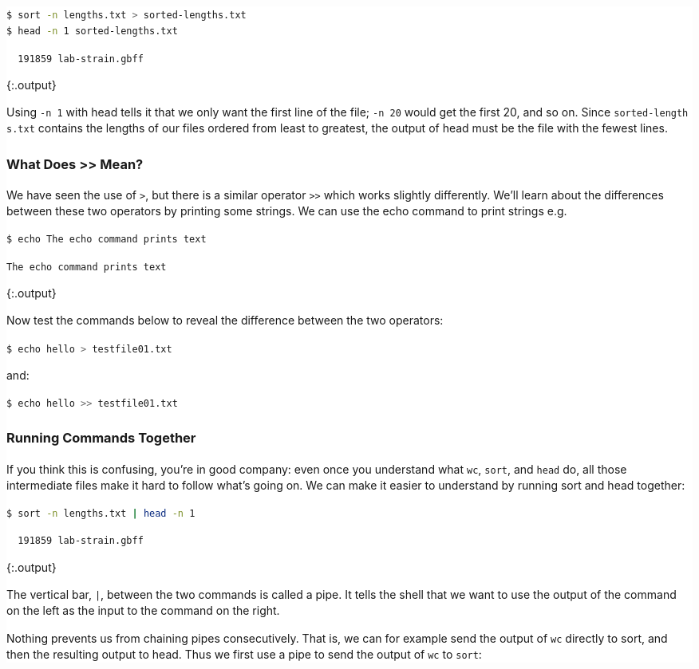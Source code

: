 ```bash
$ sort -n lengths.txt > sorted-lengths.txt
$ head -n 1 sorted-lengths.txt
```

```
  191859 lab-strain.gbff
```
{:.output}


Using `-n 1` with head tells it that we only want the first line of the file; `-n 20` would get the first 20, and so on. Since `sorted-lengths.txt` contains the lengths of our files ordered from least to greatest, the output of head must be the file with the fewest lines.

### What Does >> Mean?

We have seen the use of `>`, but there is a similar operator `>>` which works slightly differently. We’ll learn about the differences between these two operators by printing some strings. We can use the echo command to print strings e.g.

```bash
$ echo The echo command prints text
```

```
The echo command prints text
```
{:.output}

Now test the commands below to reveal the difference between the two operators:

```bash
$ echo hello > testfile01.txt
```

and:

```bash
$ echo hello >> testfile01.txt
```

### Running Commands Together

If you think this is confusing, you’re in good company: even once you understand what `wc`, `sort`, and `head` do, all those intermediate files make it hard to follow what’s going on. We can make it easier to understand by running sort and head together:

```bash
$ sort -n lengths.txt | head -n 1
```

```
  191859 lab-strain.gbff
```
{:.output}

The vertical bar, `|`, between the two commands is called a pipe. It tells the shell that we want to use the output of the command on the left as the input to the command on the right.

Nothing prevents us from chaining pipes consecutively. That is, we can for example send the output of `wc` directly to sort, and then the resulting output to head. Thus we first use a pipe to send the output of `wc` to `sort`:
